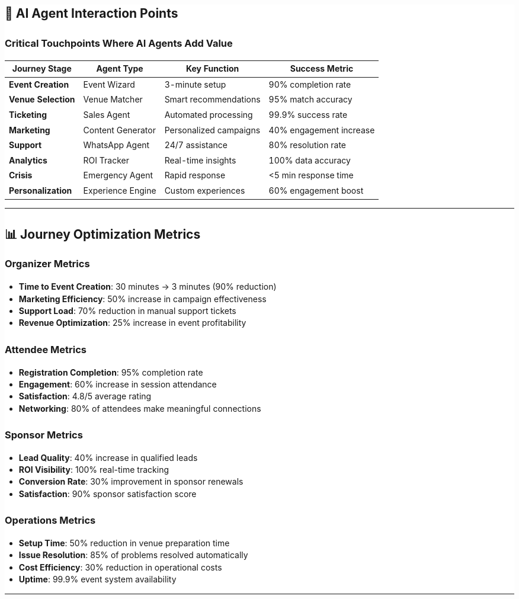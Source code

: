 ## 🤖 AI Agent Interaction Points

### **Critical Touchpoints Where AI Agents Add Value**

| Journey Stage | Agent Type | Key Function | Success Metric |
|---------------|------------|--------------|----------------|
| **Event Creation** | Event Wizard | 3-minute setup | 90% completion rate |
| **Venue Selection** | Venue Matcher | Smart recommendations | 95% match accuracy |
| **Ticketing** | Sales Agent | Automated processing | 99.9% success rate |
| **Marketing** | Content Generator | Personalized campaigns | 40% engagement increase |
| **Support** | WhatsApp Agent | 24/7 assistance | 80% resolution rate |
| **Analytics** | ROI Tracker | Real-time insights | 100% data accuracy |
| **Crisis** | Emergency Agent | Rapid response | <5 min response time |
| **Personalization** | Experience Engine | Custom experiences | 60% engagement boost |

---

## 📊 Journey Optimization Metrics

### **Organizer Metrics**
- **Time to Event Creation**: 30 minutes → 3 minutes (90% reduction)
- **Marketing Efficiency**: 50% increase in campaign effectiveness
- **Support Load**: 70% reduction in manual support tickets
- **Revenue Optimization**: 25% increase in event profitability

### **Attendee Metrics**
- **Registration Completion**: 95% completion rate
- **Engagement**: 60% increase in session attendance
- **Satisfaction**: 4.8/5 average rating
- **Networking**: 80% of attendees make meaningful connections

### **Sponsor Metrics**
- **Lead Quality**: 40% increase in qualified leads
- **ROI Visibility**: 100% real-time tracking
- **Conversion Rate**: 30% improvement in sponsor renewals
- **Satisfaction**: 90% sponsor satisfaction score

### **Operations Metrics**
- **Setup Time**: 50% reduction in venue preparation time
- **Issue Resolution**: 85% of problems resolved automatically
- **Cost Efficiency**: 30% reduction in operational costs
- **Uptime**: 99.9% event system availability

---
